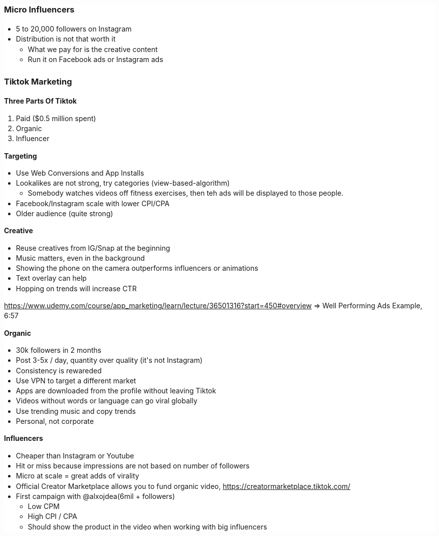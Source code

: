 ### Micro Influencers

- 5 to 20,000 followers on Instagram
- Distribution is not that worth it
  - What we pay for is the creative content
  - Run it on Facebook ads or Instagram ads

### Tiktok Marketing

**Three Parts Of Tiktok**

1. Paid ($0.5 million spent)
2. Organic
3. Influencer

**Targeting**

- Use Web Conversions and App Installs
- Lookalikes are not strong, try categories (view-based-algorithm)
  - Somebody watches videos off fitness exercises, then teh ads will be displayed to those people.
- Facebook/Instagram scale with lower CPI/CPA
- Older audience (quite strong)

**Creative**

- Reuse creatives from IG/Snap at the beginning
- Music matters, even in the background
- Showing the phone on the camera outperforms influencers or animations
- Text overlay can help
- Hopping on trends will increase CTR

https://www.udemy.com/course/app_marketing/learn/lecture/36501316?start=450#overview => Well Performing Ads Example, 6:57

**Organic**

- 30k followers in 2 months
- Post 3-5x / day, quantity over quality (it's not Instagram)
- Consistency is rewareded
- Use VPN to target a different market
- Apps are downloaded from the profile without leaving Tiktok
- Videos without words or language can go viral globally
- Use trending music and copy trends
- Personal, not corporate

**Influencers**

- Cheaper than Instagram or Youtube
- Hit or miss because impressions are not based on number of followers
- Micro at scale = great adds of virality
- Official Creator Marketplace allows you to fund organic video, https://creatormarketplace.tiktok.com/
- First campaign with @alxojdea(6mil + followers)
  - Low CPM
  - High CPI / CPA
  - Should show the product in the video when working with big influencers
